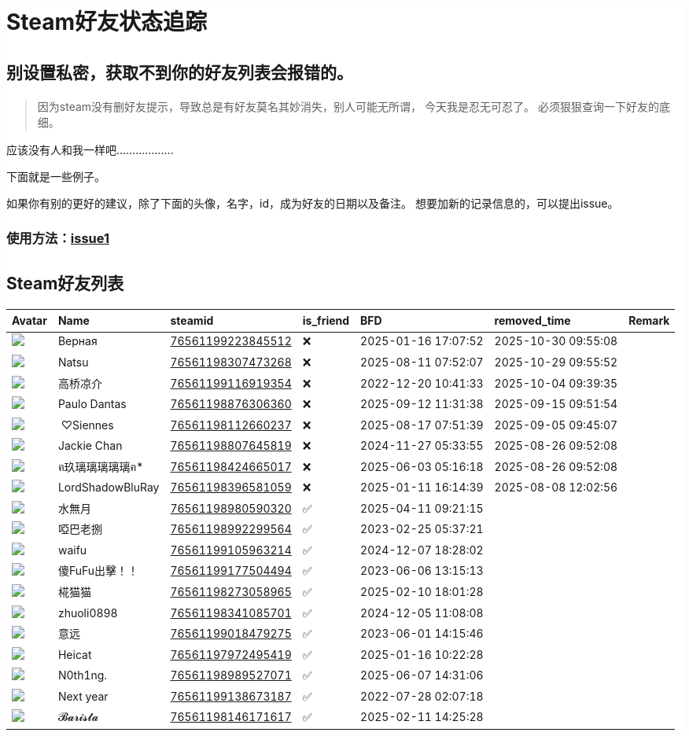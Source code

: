 # Steam好友状态追踪
## 别设置私密，获取不到你的好友列表会报错的。

> 因为steam没有删好友提示，导致总是有好友莫名其妙消失，别人可能无所谓，
> 今天我是忍无可忍了。 必须狠狠查询一下好友的底细。

应该没有人和我一样吧………………

下面就是一些例子。

如果你有别的更好的建议，除了下面的头像，名字，id，成为好友的日期以及备注。 想要加新的记录信息的，可以提出issue。

### 使用方法：[issue1](https://github.com/systemannounce/SteamFriends/issues/1)



## Steam好友列表
| Avatar                                                                            | Name                         | steamid                                                                     | is_friend   | BFD                 | removed_time        | Remark   |
|:----------------------------------------------------------------------------------|:-----------------------------|:----------------------------------------------------------------------------|:------------|:--------------------|:--------------------|:---------|
| ![](https://avatars.steamstatic.com/0fad9a2a4443e097866eb434390799f621833d31.jpg) | Верная                       | [76561199223845512](https://steamcommunity.com/profiles/76561199223845512/) | ❌           | 2025-01-16 17:07:52 | 2025-10-30 09:55:08 |          |
| ![](https://avatars.steamstatic.com/e26ab6d4f35c7d63a90a87553439b0426da1d765.jpg) | Natsu                        | [76561198307473268](https://steamcommunity.com/profiles/76561198307473268/) | ❌           | 2025-08-11 07:52:07 | 2025-10-29 09:55:52 |          |
| ![](https://avatars.steamstatic.com/8fa7b8fa993eecc9027ec8666913de0dac4941da.jpg) | 高桥凉介                         | [76561199116919354](https://steamcommunity.com/profiles/76561199116919354/) | ❌           | 2022-12-20 10:41:33 | 2025-10-04 09:39:35 |          |
| ![](https://avatars.steamstatic.com/4899e9da781c6e637aa75fcebae5b274fb139397.jpg) | Paulo Dantas                 | [76561198876306360](https://steamcommunity.com/profiles/76561198876306360/) | ❌           | 2025-09-12 11:31:38 | 2025-09-15 09:51:54 |          |
| ![](https://avatars.steamstatic.com/27a351bd655b04bda01712da292efc2f87dcc517.jpg) | 󠀡󠀡󠀡󠀡᠌ ⁧⁧Siennes♡             | [76561198112660237](https://steamcommunity.com/profiles/76561198112660237/) | ❌           | 2025-08-17 07:51:39 | 2025-09-05 09:45:07 |          |
| ![](https://avatars.steamstatic.com/6b2be013ce6eeba2071b4bf9c2477e49efda3c1d.jpg) | Jackie Chan                  | [76561198807645819](https://steamcommunity.com/profiles/76561198807645819/) | ❌           | 2024-11-27 05:33:55 | 2025-08-26 09:52:08 |          |
| ![](https://avatars.steamstatic.com/fbb995c10e57f9c862cb75edaae5c7b1ff059065.jpg) | ฅ玖璃璃璃璃璃ฅ*                    | [76561198424665017](https://steamcommunity.com/profiles/76561198424665017/) | ❌           | 2025-06-03 05:16:18 | 2025-08-26 09:52:08 |          |
| ![](https://avatars.steamstatic.com/5da66fa75417ef3f792e565d3b729bf6385089dd.jpg) | LordShadowBluRay             | [76561198396581059](https://steamcommunity.com/profiles/76561198396581059/) | ❌           | 2025-01-11 16:14:39 | 2025-08-08 12:02:56 |          |
| ![](https://avatars.steamstatic.com/f745219a65ca0abd19dae04aa1c99f35bb0a2f42.jpg) | 水無月                          | [76561198980590320](https://steamcommunity.com/profiles/76561198980590320/) | ✅           | 2025-04-11 09:21:15 |                     |          |
| ![](https://avatars.steamstatic.com/6d6b95a1c528f7aa0a08c34e42cf9ccd69becb4a.jpg) | 啞巴老捌                         | [76561198992299564](https://steamcommunity.com/profiles/76561198992299564/) | ✅           | 2023-02-25 05:37:21 |                     |          |
| ![](https://avatars.steamstatic.com/ea56b17f92dbe8c806f765e24fe7cda5ee3f5379.jpg) | 󠁳⁧⁧ waifu                    | [76561199105963214](https://steamcommunity.com/profiles/76561199105963214/) | ✅           | 2024-12-07 18:28:02 |                     |          |
| ![](https://avatars.steamstatic.com/81f0e9d924faf46922835f696350b51d27e038f9.jpg) | 傻FuFu出擊！！                    | [76561199177504494](https://steamcommunity.com/profiles/76561199177504494/) | ✅           | 2023-06-06 13:15:13 |                     |          |
| ![](https://avatars.steamstatic.com/89a89ed7904b2aa94892a0359c2117c6ca058db7.jpg) | 椛猫猫                          | [76561198273058965](https://steamcommunity.com/profiles/76561198273058965/) | ✅           | 2025-02-10 18:01:28 |                     |          |
| ![](https://avatars.steamstatic.com/b3994ab1ee84799b1f499d24ea57171ae2c12550.jpg) | zhuoli0898                   | [76561198341085701](https://steamcommunity.com/profiles/76561198341085701/) | ✅           | 2024-12-05 11:08:08 |                     |          |
| ![](https://avatars.steamstatic.com/43b37b323147bfd12f7ef41a8a9f40cfa384f57e.jpg) | 意远                           | [76561199018479275](https://steamcommunity.com/profiles/76561199018479275/) | ✅           | 2023-06-01 14:15:46 |                     |          |
| ![](https://avatars.steamstatic.com/5a503d1f2af0a23b290009c6b7e2117e382444f5.jpg) | Heicat                       | [76561197972495419](https://steamcommunity.com/profiles/76561197972495419/) | ✅           | 2025-01-16 10:22:28 |                     |          |
| ![](https://avatars.steamstatic.com/26cc0ad5c8dc7a577fff655c7d439fdb61ed52c2.jpg) | N0th1ng.                     | [76561198989527071](https://steamcommunity.com/profiles/76561198989527071/) | ✅           | 2025-06-07 14:31:06 |                     |          |
| ![](https://avatars.steamstatic.com/e123051ffc4f07e73737d58c17e3bee71366fc34.jpg) | Next year                    | [76561199138673187](https://steamcommunity.com/profiles/76561199138673187/) | ✅           | 2022-07-28 02:07:18 |                     |          |
| ![](https://avatars.steamstatic.com/a8c5d92192f114f5ed05a03a86e53facc7d22a27.jpg) | 𝓑𝓪𝓻𝓲𝓼𝓽𝓪                      | [76561198146171617](https://steamcommunity.com/profiles/76561198146171617/) | ✅           | 2025-02-11 14:25:28 |                     |          |